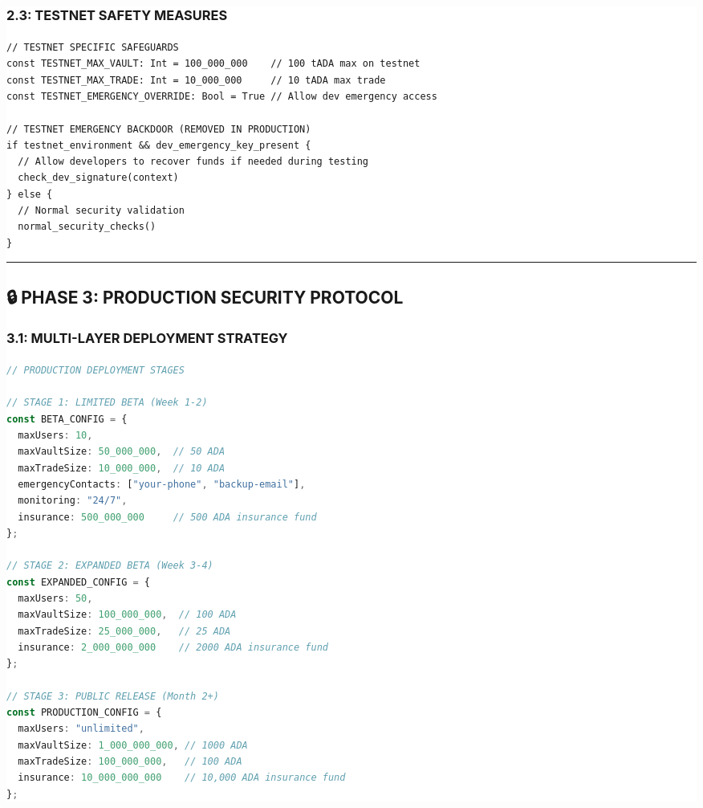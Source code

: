 ### **2.3: TESTNET SAFETY MEASURES**

```aiken
// TESTNET SPECIFIC SAFEGUARDS
const TESTNET_MAX_VAULT: Int = 100_000_000    // 100 tADA max on testnet
const TESTNET_MAX_TRADE: Int = 10_000_000     // 10 tADA max trade
const TESTNET_EMERGENCY_OVERRIDE: Bool = True // Allow dev emergency access

// TESTNET EMERGENCY BACKDOOR (REMOVED IN PRODUCTION)
if testnet_environment && dev_emergency_key_present {
  // Allow developers to recover funds if needed during testing
  check_dev_signature(context)
} else {
  // Normal security validation
  normal_security_checks()
}
```

---

## 🔒 **PHASE 3: PRODUCTION SECURITY PROTOCOL**

### **3.1: MULTI-LAYER DEPLOYMENT STRATEGY**

```typescript
// PRODUCTION DEPLOYMENT STAGES

// STAGE 1: LIMITED BETA (Week 1-2)
const BETA_CONFIG = {
  maxUsers: 10,
  maxVaultSize: 50_000_000,  // 50 ADA
  maxTradeSize: 10_000_000,  // 10 ADA
  emergencyContacts: ["your-phone", "backup-email"],
  monitoring: "24/7",
  insurance: 500_000_000     // 500 ADA insurance fund
};

// STAGE 2: EXPANDED BETA (Week 3-4)  
const EXPANDED_CONFIG = {
  maxUsers: 50,
  maxVaultSize: 100_000_000,  // 100 ADA
  maxTradeSize: 25_000_000,   // 25 ADA
  insurance: 2_000_000_000    // 2000 ADA insurance fund
};

// STAGE 3: PUBLIC RELEASE (Month 2+)
const PRODUCTION_CONFIG = {
  maxUsers: "unlimited",
  maxVaultSize: 1_000_000_000, // 1000 ADA
  maxTradeSize: 100_000_000,   // 100 ADA  
  insurance: 10_000_000_000    // 10,000 ADA insurance fund
};
```
